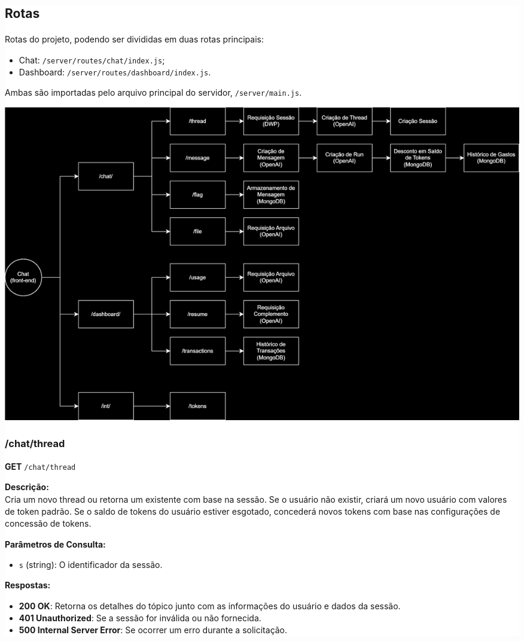 ## Rotas
Rotas do projeto, podendo ser divididas em duas rotas principais:
- Chat: `/server/routes/chat/index.js`;
- Dashboard: `/server/routes/dashboard/index.js`.

Ambas são importadas pelo arquivo principal do servidor, `/server/main.js`.

![](docs/static/routes.svg)

### /chat/thread

**GET** `/chat/thread`

**Descrição:**  
Cria um novo thread ou retorna um existente com base na sessão. Se o usuário não existir, criará um novo usuário com valores de token padrão. Se o saldo de tokens do usuário estiver esgotado, concederá novos tokens com base nas configurações de concessão de tokens.

**Parâmetros de Consulta:**
- `s` (string): O identificador da sessão.

**Respostas:**
- **200 OK**: Retorna os detalhes do tópico junto com as informações do usuário e dados da sessão.
- **401 Unauthorized**: Se a sessão for inválida ou não fornecida.
- **500 Internal Server Error**: Se ocorrer um erro durante a solicitação.
